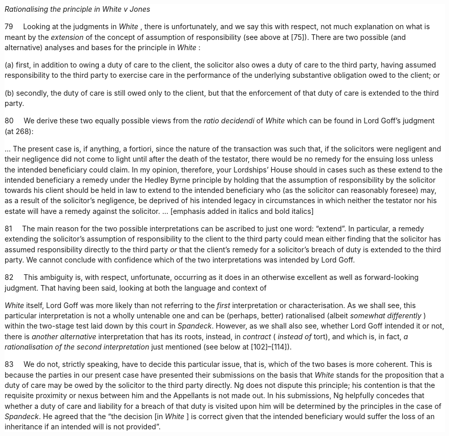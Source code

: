 _Rationalising the principle in White v Jones_ 

79     Looking at the judgments in _White_ , there is unfortunately, and we say this with respect, not much explanation on what is meant by the _extension_ of the concept of assumption of responsibility (see above at [75]). There are two possible (and alternative) analyses and bases for the principle in _White_ : 

 (a) first, in addition to owing a duty of care to the client, the solicitor also owes a duty of care to the third party, having assumed responsibility to the third party to exercise care in the performance of the underlying substantive obligation owed to the client; or 

 (b) secondly, the duty of care is still owed only to the client, but that the enforcement of that duty of care is extended to the third party. 

80     We derive these two equally possible views from the _ratio decidendi_ of _White_ which can be found in Lord Goff’s judgment (at 268): 

 ... The present case is, if anything, a fortiori, since the nature of the transaction was such that, if the solicitors were negligent and their negligence did not come to light until after the death of the testator, there would be no remedy for the ensuing loss unless the intended beneficiary could claim. In my opinion, therefore, your Lordships’ House should in cases such as these extend to the intended beneficiary a remedy under the Hedley Byrne principle by holding that the assumption of responsibility by the solicitor towards his client should be held in law to extend to the intended beneficiary who (as the solicitor can reasonably foresee) may, as a result of the solicitor’s negligence, be deprived of his intended legacy in circumstances in which neither the testator nor his estate will have a remedy against the solicitor. ... [emphasis added in italics and bold italics] 

81     The main reason for the two possible interpretations can be ascribed to just one word: “extend”. In particular, a remedy extending the solicitor’s assumption of responsibility to the client to the third party could mean either finding that the solicitor has assumed responsibility directly to the third party _or_ that the client’s remedy for a solicitor’s breach of duty is extended to the third party. We cannot conclude with confidence which of the two interpretations was intended by Lord Goff. 

82     This ambiguity is, with respect, unfortunate, occurring as it does in an otherwise excellent as well as forward-looking judgment. That having been said, looking at both the language and context of 


_White_ itself, Lord Goff was more likely than not referring to the _first_ interpretation or characterisation. As we shall see, this particular interpretation is not a wholly untenable one and can be (perhaps, better) rationalised (albeit _somewhat differently_ ) within the two-stage test laid down by this court in _Spandeck_. However, as we shall also see, whether Lord Goff intended it or not, there is _another alternative_ interpretation that has its roots, instead, in _contract_ ( _instead of_ tort), and which is, in fact, _a rationalisation of the second interpretation_ just mentioned (see below at [102]–[114]). 

83     We do not, strictly speaking, have to decide this particular issue, that is, which of the two bases is more coherent. This is because the parties in our present case have presented their submissions on the basis that _White_ stands for the proposition that a duty of care may be owed by the solicitor to the third party directly. Ng does not dispute this principle; his contention is that the requisite proximity or nexus between him and the Appellants is not made out. In his submissions, Ng helpfully concedes that whether a duty of care and liability for a breach of that duty is visited upon him will be determined by the principles in the case of _Spandeck_. He agreed that the “the decision [in _White_ ] is correct given that the intended beneficiary would suffer the loss of an inheritance if an intended will is not provided”. 
